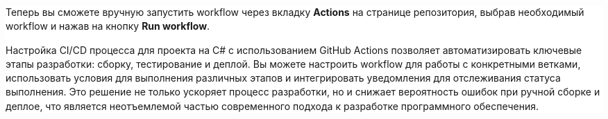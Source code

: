 Теперь вы сможете вручную запустить workflow через вкладку **Actions** на странице репозитория, выбрав необходимый workflow и нажав на кнопку **Run workflow**.

Настройка CI/CD процесса для проекта на C# с использованием GitHub Actions позволяет автоматизировать ключевые этапы разработки: сборку, тестирование и деплой. Вы можете настроить workflow для работы с конкретными ветками, использовать условия для выполнения различных этапов и интегрировать уведомления для отслеживания статуса выполнения. Это решение не только ускоряет процесс разработки, но и снижает вероятность ошибок при ручной сборке и деплое, что является неотъемлемой частью современного подхода к разработке программного обеспечения.